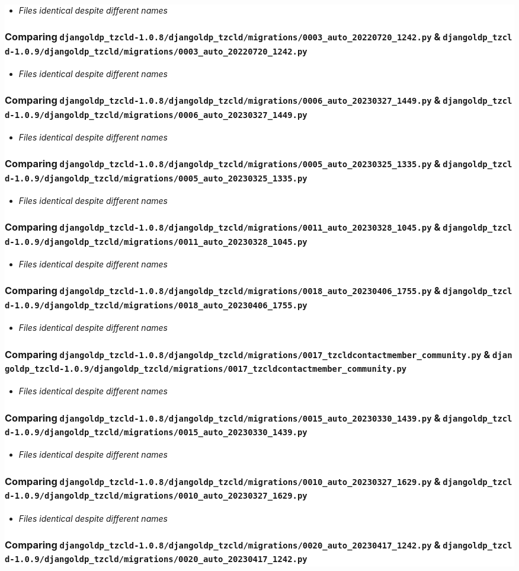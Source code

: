  * *Files identical despite different names*

### Comparing `djangoldp_tzcld-1.0.8/djangoldp_tzcld/migrations/0003_auto_20220720_1242.py` & `djangoldp_tzcld-1.0.9/djangoldp_tzcld/migrations/0003_auto_20220720_1242.py`

 * *Files identical despite different names*

### Comparing `djangoldp_tzcld-1.0.8/djangoldp_tzcld/migrations/0006_auto_20230327_1449.py` & `djangoldp_tzcld-1.0.9/djangoldp_tzcld/migrations/0006_auto_20230327_1449.py`

 * *Files identical despite different names*

### Comparing `djangoldp_tzcld-1.0.8/djangoldp_tzcld/migrations/0005_auto_20230325_1335.py` & `djangoldp_tzcld-1.0.9/djangoldp_tzcld/migrations/0005_auto_20230325_1335.py`

 * *Files identical despite different names*

### Comparing `djangoldp_tzcld-1.0.8/djangoldp_tzcld/migrations/0011_auto_20230328_1045.py` & `djangoldp_tzcld-1.0.9/djangoldp_tzcld/migrations/0011_auto_20230328_1045.py`

 * *Files identical despite different names*

### Comparing `djangoldp_tzcld-1.0.8/djangoldp_tzcld/migrations/0018_auto_20230406_1755.py` & `djangoldp_tzcld-1.0.9/djangoldp_tzcld/migrations/0018_auto_20230406_1755.py`

 * *Files identical despite different names*

### Comparing `djangoldp_tzcld-1.0.8/djangoldp_tzcld/migrations/0017_tzcldcontactmember_community.py` & `djangoldp_tzcld-1.0.9/djangoldp_tzcld/migrations/0017_tzcldcontactmember_community.py`

 * *Files identical despite different names*

### Comparing `djangoldp_tzcld-1.0.8/djangoldp_tzcld/migrations/0015_auto_20230330_1439.py` & `djangoldp_tzcld-1.0.9/djangoldp_tzcld/migrations/0015_auto_20230330_1439.py`

 * *Files identical despite different names*

### Comparing `djangoldp_tzcld-1.0.8/djangoldp_tzcld/migrations/0010_auto_20230327_1629.py` & `djangoldp_tzcld-1.0.9/djangoldp_tzcld/migrations/0010_auto_20230327_1629.py`

 * *Files identical despite different names*

### Comparing `djangoldp_tzcld-1.0.8/djangoldp_tzcld/migrations/0020_auto_20230417_1242.py` & `djangoldp_tzcld-1.0.9/djangoldp_tzcld/migrations/0020_auto_20230417_1242.py`
